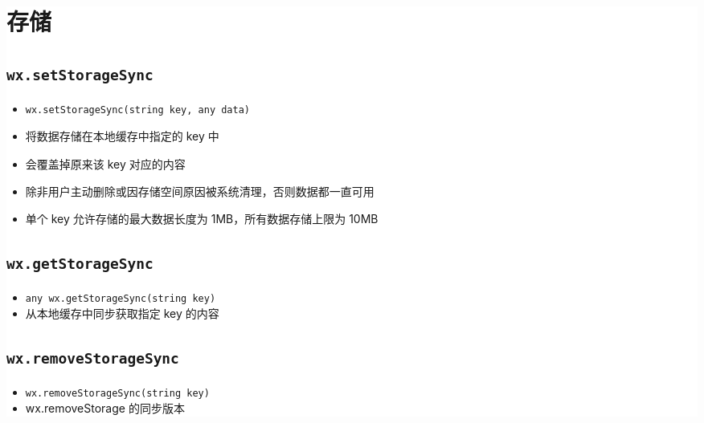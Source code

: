 

# 存储

## `wx.setStorageSync`

- `wx.setStorageSync(string key, any data)`

- 将数据存储在本地缓存中指定的 key 中

- 会覆盖掉原来该 key 对应的内容

- 除非用户主动删除或因存储空间原因被系统清理，否则数据都一直可用

- 单个 key 允许存储的最大数据长度为 1MB，所有数据存储上限为 10MB

  







## `wx.getStorageSync`

- `any wx.getStorageSync(string key)`
- 从本地缓存中同步获取指定 key 的内容



## `wx.removeStorageSync`

- `wx.removeStorageSync(string key)`
- wx.removeStorage 的同步版本

